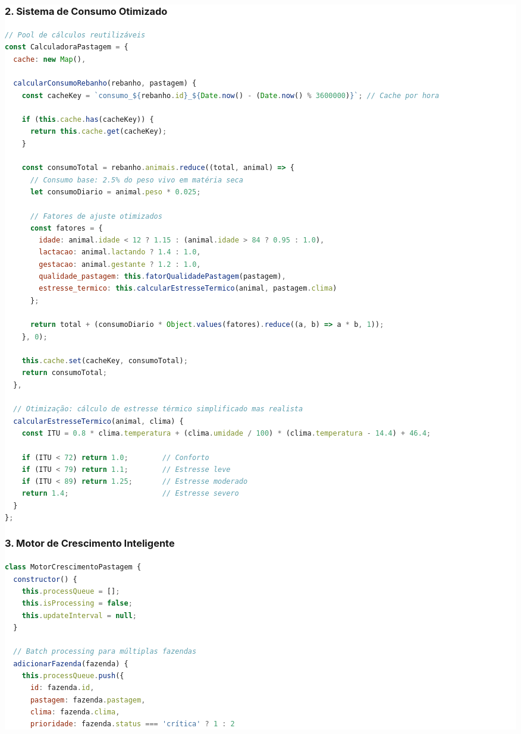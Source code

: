 ### 2. Sistema de Consumo Otimizado
```javascript
// Pool de cálculos reutilizáveis
const CalculadoraPastagem = {
  cache: new Map(),
  
  calcularConsumoRebanho(rebanho, pastagem) {
    const cacheKey = `consumo_${rebanho.id}_${Date.now() - (Date.now() % 3600000)}`; // Cache por hora
    
    if (this.cache.has(cacheKey)) {
      return this.cache.get(cacheKey);
    }
    
    const consumoTotal = rebanho.animais.reduce((total, animal) => {
      // Consumo base: 2.5% do peso vivo em matéria seca
      let consumoDiario = animal.peso * 0.025;
      
      // Fatores de ajuste otimizados
      const fatores = {
        idade: animal.idade < 12 ? 1.15 : (animal.idade > 84 ? 0.95 : 1.0),
        lactacao: animal.lactando ? 1.4 : 1.0,
        gestacao: animal.gestante ? 1.2 : 1.0,
        qualidade_pastagem: this.fatorQualidadePastagem(pastagem),
        estresse_termico: this.calcularEstresseTermico(animal, pastagem.clima)
      };
      
      return total + (consumoDiario * Object.values(fatores).reduce((a, b) => a * b, 1));
    }, 0);
    
    this.cache.set(cacheKey, consumoTotal);
    return consumoTotal;
  },
  
  // Otimização: cálculo de estresse térmico simplificado mas realista
  calcularEstresseTermico(animal, clima) {
    const ITU = 0.8 * clima.temperatura + (clima.umidade / 100) * (clima.temperatura - 14.4) + 46.4;
    
    if (ITU < 72) return 1.0;        // Conforto
    if (ITU < 79) return 1.1;        // Estresse leve
    if (ITU < 89) return 1.25;       // Estresse moderado
    return 1.4;                      // Estresse severo
  }
};
```

### 3. Motor de Crescimento Inteligente
```javascript
class MotorCrescimentoPastagem {
  constructor() {
    this.processQueue = [];
    this.isProcessing = false;
    this.updateInterval = null;
  }
  
  // Batch processing para múltiplas fazendas
  adicionarFazenda(fazenda) {
    this.processQueue.push({
      id: fazenda.id,
      pastagem: fazenda.pastagem,
      clima: fazenda.clima,
      prioridade: fazenda.status === 'crítica' ? 1 : 2
```